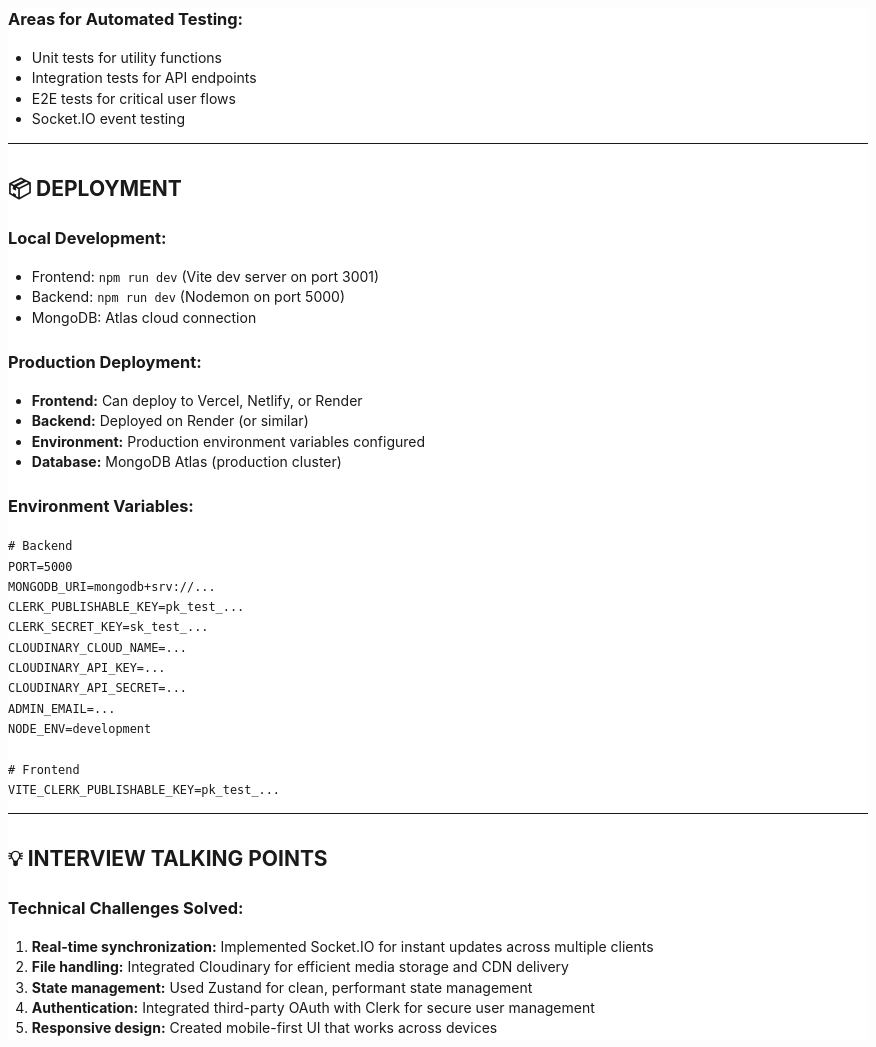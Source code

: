 ### **Areas for Automated Testing:**
- Unit tests for utility functions
- Integration tests for API endpoints
- E2E tests for critical user flows
- Socket.IO event testing

---

## 📦 DEPLOYMENT

### **Local Development:**
- Frontend: `npm run dev` (Vite dev server on port 3001)
- Backend: `npm run dev` (Nodemon on port 5000)
- MongoDB: Atlas cloud connection

### **Production Deployment:**
- **Frontend:** Can deploy to Vercel, Netlify, or Render
- **Backend:** Deployed on Render (or similar)
- **Environment:** Production environment variables configured
- **Database:** MongoDB Atlas (production cluster)

### **Environment Variables:**
```
# Backend
PORT=5000
MONGODB_URI=mongodb+srv://...
CLERK_PUBLISHABLE_KEY=pk_test_...
CLERK_SECRET_KEY=sk_test_...
CLOUDINARY_CLOUD_NAME=...
CLOUDINARY_API_KEY=...
CLOUDINARY_API_SECRET=...
ADMIN_EMAIL=...
NODE_ENV=development

# Frontend
VITE_CLERK_PUBLISHABLE_KEY=pk_test_...
```

---

## 💡 INTERVIEW TALKING POINTS

### **Technical Challenges Solved:**
1. **Real-time synchronization:** Implemented Socket.IO for instant updates across multiple clients
2. **File handling:** Integrated Cloudinary for efficient media storage and CDN delivery
3. **State management:** Used Zustand for clean, performant state management
4. **Authentication:** Integrated third-party OAuth with Clerk for secure user management
5. **Responsive design:** Created mobile-first UI that works across devices
